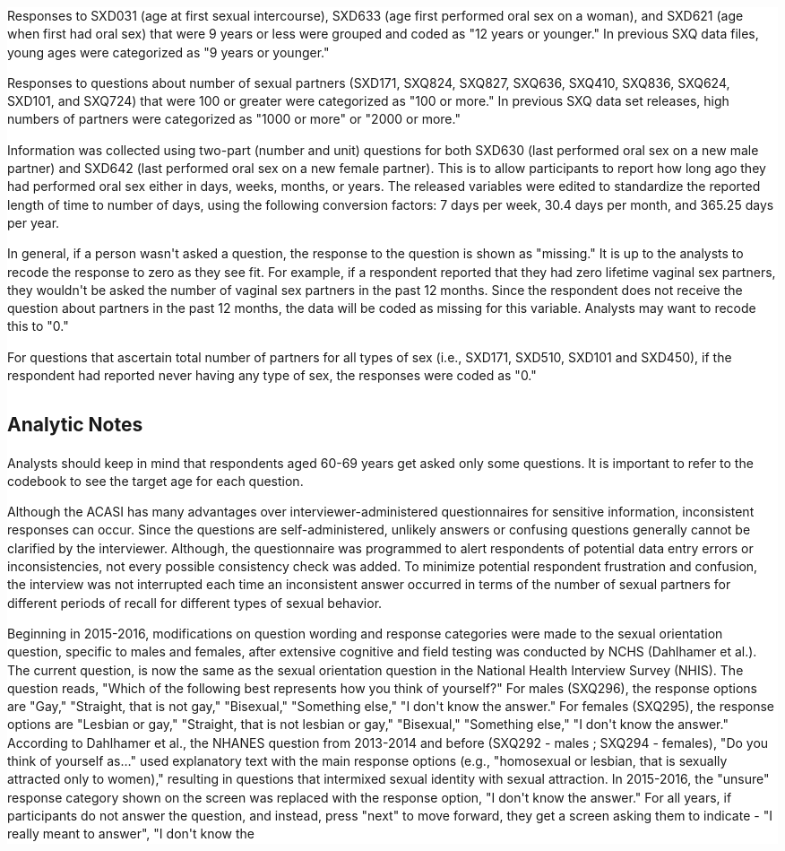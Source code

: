Responses to SXD031 (age at first sexual intercourse), SXD633 (age first
performed oral sex on a woman), and SXD621 (age when first had oral sex) that
were 9 years or less were grouped and coded as "12 years or younger." In
previous SXQ data files, young ages were categorized as "9 years or younger."

Responses to questions about number of sexual partners (SXD171, SXQ824,
SXQ827, SXQ636, SXQ410, SXQ836, SXQ624, SXD101, and SXQ724) that were 100 or
greater were categorized as "100 or more." In previous SXQ data set releases,
high numbers of partners were categorized as "1000 or more" or "2000 or more."

Information was collected using two-part (number and unit) questions for both
SXD630 (last performed oral sex on a new male partner) and SXD642 (last
performed oral sex on a new female partner). This is to allow participants to
report how long ago they had performed oral sex either in days, weeks, months,
or years. The released variables were edited to standardize the reported
length of time to number of days, using the following conversion factors: 7
days per week, 30.4 days per month, and 365.25 days per year.

In general, if a person wasn't asked a question, the response to the question
is shown as "missing." It is up to the analysts to recode the response to zero
as they see fit. For example, if a respondent reported that they had zero
lifetime vaginal sex partners, they wouldn't be asked the number of vaginal
sex partners in the past 12 months. Since the respondent does not receive the
question about partners in the past 12 months, the data will be coded as
missing for this variable. Analysts may want to recode this to "0."

For questions that ascertain total number of partners for all types of sex
(i.e., SXD171, SXD510, SXD101 and SXD450), if the respondent had reported
never having any type of sex, the responses were coded as "0."

## Analytic Notes

Analysts should keep in mind that respondents aged 60-69 years get asked only
some questions. It is important to refer to the codebook to see the target age
for each question.

Although the ACASI has many advantages over interviewer-administered
questionnaires for sensitive information, inconsistent responses can occur.
Since the questions are self-administered, unlikely answers or confusing
questions generally cannot be clarified by the interviewer. Although, the
questionnaire was programmed to alert respondents of potential data entry
errors or inconsistencies, not every possible consistency check was added. To
minimize potential respondent frustration and confusion, the interview was not
interrupted each time an inconsistent answer occurred in terms of the number
of sexual partners for different periods of recall for different types of
sexual behavior.

Beginning in 2015-2016, modifications on question wording and response
categories were made to the sexual orientation question, specific to males and
females, after extensive cognitive and field testing was conducted by NCHS
(Dahlhamer et al.). The current question, is now the same as the sexual
orientation question in the National Health Interview Survey (NHIS). The
question reads, "Which of the following best represents how you think of
yourself?" For males (SXQ296), the response options are "Gay," "Straight, that
is not gay," "Bisexual," "Something else," "I don't know the answer." For
females (SXQ295), the response options are "Lesbian or gay," "Straight, that
is not lesbian or gay," "Bisexual," "Something else," "I don't know the
answer." According to Dahlhamer et al., the NHANES question from 2013-2014 and
before (SXQ292 - males ; SXQ294 - females), "Do you think of yourself as…"
used explanatory text with the main response options (e.g., "homosexual or
lesbian, that is sexually attracted only to women)," resulting in questions
that intermixed sexual identity with sexual attraction. In 2015-2016, the
"unsure" response category shown on the screen was replaced with the response
option, "I don't know the answer." For all years, if participants do not
answer the question, and instead, press "next" to move forward, they get a
screen asking them to indicate - "I really meant to answer", "I don't know the